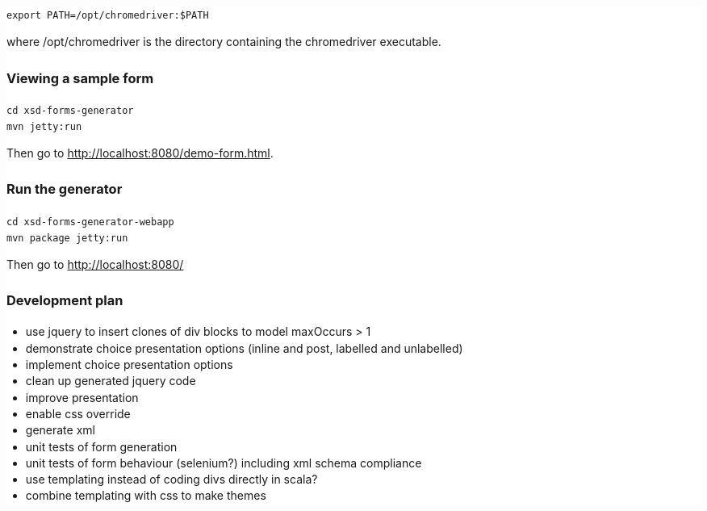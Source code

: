     export PATH=/opt/chromedriver:$PATH

where /opt/chromedriver is the directory containing the chromedriver executable.

### Viewing a sample form

    cd xsd-forms-generator
    mvn jetty:run

Then go to [http://localhost:8080/demo-form.html](http://localhost:8080/demo-form.html).

### Run the generator

    cd xsd-forms-generator-webapp
    mvn package jetty:run

Then go to [http://localhost:8080/](http://localhost:8080/)

### Development plan
  * use jquery to insert clones of div blocks to model maxOccurs > 1
  * demonstrate choice presentation options (inline and post, labelled and unlabelled)
  * implement choice presentation options
  * clean up generated jquery code
  * improve presentation 
  * enable css override
  * generate xml
  * unit tests of form generation
  * unit tests of form behaviour (selenium?) including xml schema compliance
  * use templating instead of coding divs directly in scala?
  * combine templating with css to make themes

